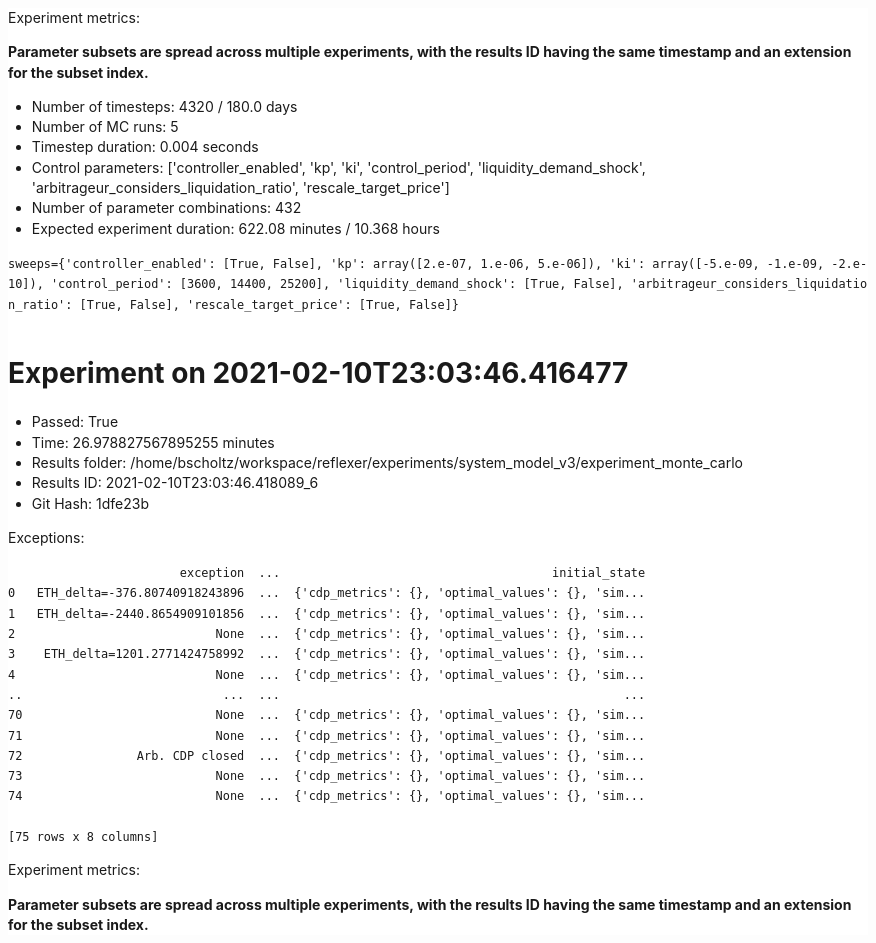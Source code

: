 Experiment metrics:


**Parameter subsets are spread across multiple experiments, with the results ID having the same timestamp and an extension for the subset index.**


* Number of timesteps: 4320 / 180.0 days
* Number of MC runs: 5
* Timestep duration: 0.004 seconds
* Control parameters: ['controller_enabled', 'kp', 'ki', 'control_period', 'liquidity_demand_shock', 'arbitrageur_considers_liquidation_ratio', 'rescale_target_price']
* Number of parameter combinations: 432
* Expected experiment duration: 622.08 minutes / 10.368 hours
    

```
sweeps={'controller_enabled': [True, False], 'kp': array([2.e-07, 1.e-06, 5.e-06]), 'ki': array([-5.e-09, -1.e-09, -2.e-10]), 'control_period': [3600, 14400, 25200], 'liquidity_demand_shock': [True, False], 'arbitrageur_considers_liquidation_ratio': [True, False], 'rescale_target_price': [True, False]}
```

    
# Experiment on 2021-02-10T23:03:46.416477
* Passed: True
* Time: 26.978827567895255 minutes
* Results folder: /home/bscholtz/workspace/reflexer/experiments/system_model_v3/experiment_monte_carlo
* Results ID: 2021-02-10T23:03:46.418089_6
* Git Hash: 1dfe23b

Exceptions:

```
                        exception  ...                                      initial_state
0   ETH_delta=-376.80740918243896  ...  {'cdp_metrics': {}, 'optimal_values': {}, 'sim...
1   ETH_delta=-2440.8654909101856  ...  {'cdp_metrics': {}, 'optimal_values': {}, 'sim...
2                            None  ...  {'cdp_metrics': {}, 'optimal_values': {}, 'sim...
3    ETH_delta=1201.2771424758992  ...  {'cdp_metrics': {}, 'optimal_values': {}, 'sim...
4                            None  ...  {'cdp_metrics': {}, 'optimal_values': {}, 'sim...
..                            ...  ...                                                ...
70                           None  ...  {'cdp_metrics': {}, 'optimal_values': {}, 'sim...
71                           None  ...  {'cdp_metrics': {}, 'optimal_values': {}, 'sim...
72                Arb. CDP closed  ...  {'cdp_metrics': {}, 'optimal_values': {}, 'sim...
73                           None  ...  {'cdp_metrics': {}, 'optimal_values': {}, 'sim...
74                           None  ...  {'cdp_metrics': {}, 'optimal_values': {}, 'sim...

[75 rows x 8 columns]
```

Experiment metrics:


**Parameter subsets are spread across multiple experiments, with the results ID having the same timestamp and an extension for the subset index.**
